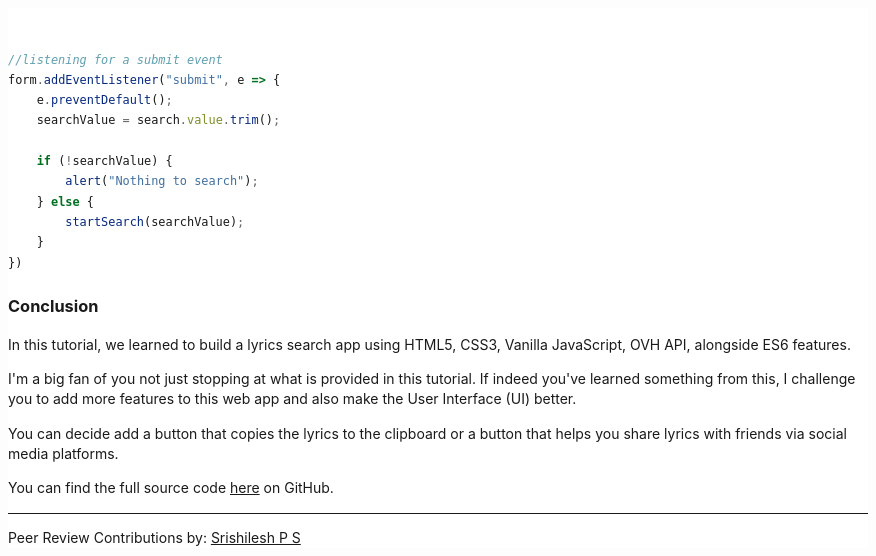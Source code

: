 ```JavaScript


//listening for a submit event
form.addEventListener("submit", e => {
    e.preventDefault();
    searchValue = search.value.trim();

    if (!searchValue) {
        alert("Nothing to search");
    } else {
        startSearch(searchValue);
    }
})
```

### Conclusion
In this tutorial, we learned to build a lyrics search app using HTML5, CSS3, Vanilla JavaScript, OVH API, alongside ES6 features.

I'm a big fan of you not just stopping at what is provided in this tutorial. If indeed you've learned something from this, I challenge you to add more features to this web app and also make the User Interface (UI) better.

You can decide add a button that copies the lyrics to the clipboard or a button that helps you share lyrics with friends via social media platforms.

You can find the full source code [here](https://github.com/shegz101/Lyrics-Web-App) on GitHub.

---
Peer Review Contributions by: [Srishilesh P S](/engineering-education/authors/srishilesh-p-s/)
